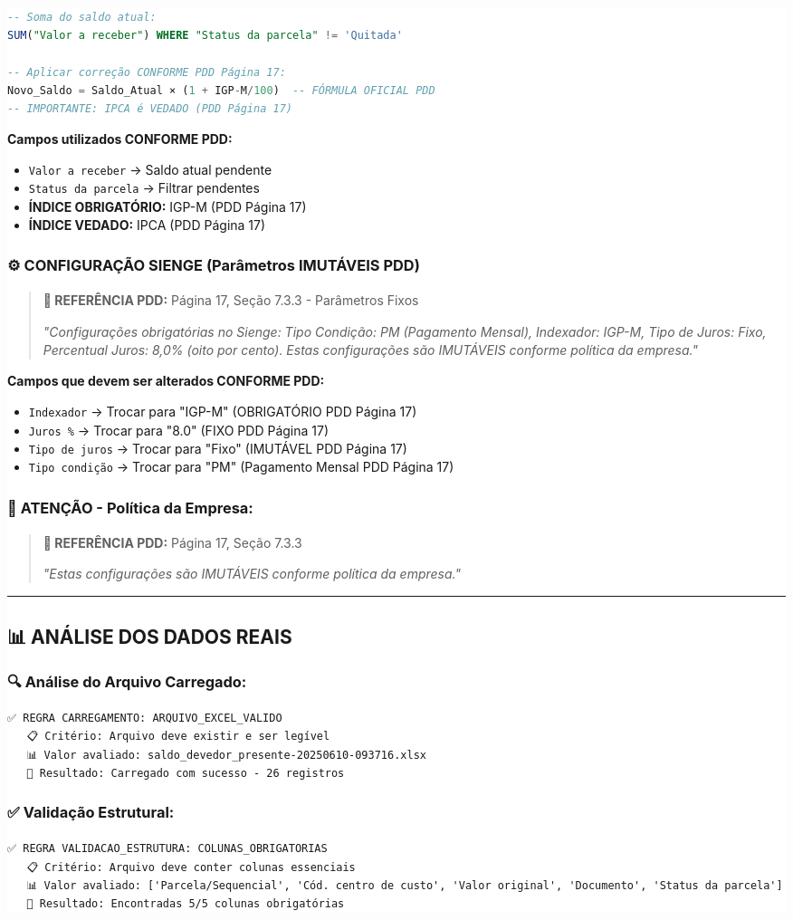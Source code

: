 ```sql
-- Soma do saldo atual:
SUM("Valor a receber") WHERE "Status da parcela" != 'Quitada'

-- Aplicar correção CONFORME PDD Página 17:
Novo_Saldo = Saldo_Atual × (1 + IGP-M/100)  -- FÓRMULA OFICIAL PDD
-- IMPORTANTE: IPCA é VEDADO (PDD Página 17)
```

**Campos utilizados CONFORME PDD:**
- `Valor a receber` → Saldo atual pendente
- `Status da parcela` → Filtrar pendentes
- **ÍNDICE OBRIGATÓRIO:** IGP-M (PDD Página 17)
- **ÍNDICE VEDADO:** IPCA (PDD Página 17)

### ⚙️ **CONFIGURAÇÃO SIENGE (Parâmetros IMUTÁVEIS PDD)**
> **📖 REFERÊNCIA PDD:** Página 17, Seção 7.3.3 - Parâmetros Fixos
> 
> *"Configurações obrigatórias no Sienge: Tipo Condição: PM (Pagamento Mensal), Indexador: IGP-M, Tipo de Juros: Fixo, Percentual Juros: 8,0% (oito por cento). Estas configurações são IMUTÁVEIS conforme política da empresa."*

**Campos que devem ser alterados CONFORME PDD:**
- `Indexador` → Trocar para "IGP-M" (OBRIGATÓRIO PDD Página 17)
- `Juros %` → Trocar para "8.0" (FIXO PDD Página 17)
- `Tipo de juros` → Trocar para "Fixo" (IMUTÁVEL PDD Página 17)
- `Tipo condição` → Trocar para "PM" (Pagamento Mensal PDD Página 17)

### 🚨 **ATENÇÃO - Política da Empresa:**
> **📖 REFERÊNCIA PDD:** Página 17, Seção 7.3.3
> 
> *"Estas configurações são IMUTÁVEIS conforme política da empresa."*

---

## 📊 ANÁLISE DOS DADOS REAIS

### 🔍 **Análise do Arquivo Carregado:**
```
✅ REGRA CARREGAMENTO: ARQUIVO_EXCEL_VALIDO
   📋 Critério: Arquivo deve existir e ser legível
   📊 Valor avaliado: saldo_devedor_presente-20250610-093716.xlsx
   🎯 Resultado: Carregado com sucesso - 26 registros
```

### ✅ **Validação Estrutural:**
```
✅ REGRA VALIDACAO_ESTRUTURA: COLUNAS_OBRIGATORIAS
   📋 Critério: Arquivo deve conter colunas essenciais
   📊 Valor avaliado: ['Parcela/Sequencial', 'Cód. centro de custo', 'Valor original', 'Documento', 'Status da parcela']
   🎯 Resultado: Encontradas 5/5 colunas obrigatórias
```
